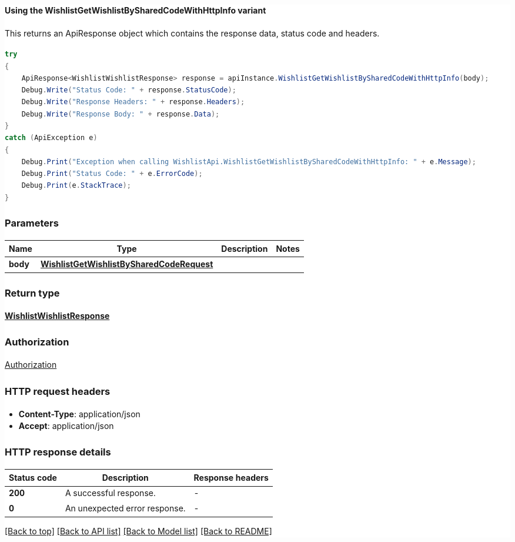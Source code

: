 #### Using the WishlistGetWishlistBySharedCodeWithHttpInfo variant
This returns an ApiResponse object which contains the response data, status code and headers.

```csharp
try
{
    ApiResponse<WishlistWishlistResponse> response = apiInstance.WishlistGetWishlistBySharedCodeWithHttpInfo(body);
    Debug.Write("Status Code: " + response.StatusCode);
    Debug.Write("Response Headers: " + response.Headers);
    Debug.Write("Response Body: " + response.Data);
}
catch (ApiException e)
{
    Debug.Print("Exception when calling WishlistApi.WishlistGetWishlistBySharedCodeWithHttpInfo: " + e.Message);
    Debug.Print("Status Code: " + e.ErrorCode);
    Debug.Print(e.StackTrace);
}
```

### Parameters

| Name | Type | Description | Notes |
|------|------|-------------|-------|
| **body** | [**WishlistGetWishlistBySharedCodeRequest**](WishlistGetWishlistBySharedCodeRequest.md) |  |  |

### Return type

[**WishlistWishlistResponse**](WishlistWishlistResponse.md)

### Authorization

[Authorization](../README.md#Authorization)

### HTTP request headers

 - **Content-Type**: application/json
 - **Accept**: application/json


### HTTP response details
| Status code | Description | Response headers |
|-------------|-------------|------------------|
| **200** | A successful response. |  -  |
| **0** | An unexpected error response. |  -  |

[[Back to top]](#) [[Back to API list]](../README.md#documentation-for-api-endpoints) [[Back to Model list]](../README.md#documentation-for-models) [[Back to README]](../README.md)
